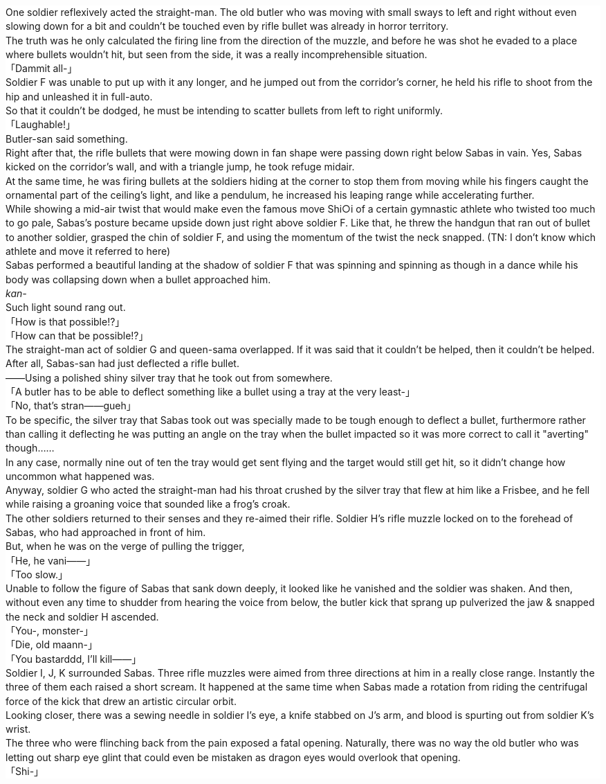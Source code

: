 One soldier reflexively acted the straight-man. The old butler who was moving with small sways to left and right without even slowing down for a bit and couldn’t be touched even by rifle bullet was already in horror territory.<br/>
The truth was he only calculated the firing line from the direction of the muzzle, and before he was shot he evaded to a place where bullets wouldn’t hit, but seen from the side, it was a really incomprehensible situation.<br/>
「Dammit all-」<br/>
Soldier F was unable to put up with it any longer, and he jumped out from the corridor’s corner, he held his rifle to shoot from the hip and unleashed it in full-auto.<br/>
So that it couldn’t be dodged, he must be intending to scatter bullets from left to right uniformly.<br/>
「Laughable!」<br/>
Butler-san said something.<br/>
Right after that, the rifle bullets that were mowing down in fan shape were passing down right below Sabas in vain. Yes, Sabas kicked on the corridor’s wall, and with a triangle jump, he took refuge midair.<br/>
At the same time, he was firing bullets at the soldiers hiding at the corner to stop them from moving while his fingers caught the ornamental part of the ceiling’s light, and like a pendulum, he increased his leaping range while accelerating further.<br/>
While showing a mid-air twist that would make even the famous move Shi○i of a certain gymnastic athlete who twisted too much to go pale, Sabas’s posture became upside down just right above soldier F. Like that, he threw the handgun that ran out of bullet to another soldier, grasped the chin of soldier F, and using the momentum of the twist the neck snapped. (TN: I don’t know which athlete and move it referred to here)<br/>
Sabas performed a beautiful landing at the shadow of soldier F that was spinning and spinning as though in a dance while his body was collapsing down when a bullet approached him.<br/>
*kan-*<br/>
Such light sound rang out.<br/>
「How is that possible!?」<br/>
「How can that be possible!?」<br/>
The straight-man act of soldier G and queen-sama overlapped. If it was said that it couldn’t be helped, then it couldn’t be helped. After all, Sabas-san had just deflected a rifle bullet.<br/>
――Using a polished shiny silver tray that he took out from somewhere.<br/>
「A butler has to be able to deflect something like a bullet using a tray at the very least-」<br/>
「No, that’s stran――gueh」<br/>
To be specific, the silver tray that Sabas took out was specially made to be tough enough to deflect a bullet, furthermore rather than calling it deflecting he was putting an angle on the tray when the bullet impacted so it was more correct to call it "averting" though……<br/>
In any case, normally nine out of ten the tray would get sent flying and the target would still get hit, so it didn’t change how uncommon what happened was.<br/>
Anyway, soldier G who acted the straight-man had his throat crushed by the silver tray that flew at him like a Frisbee, and he fell while raising a groaning voice that sounded like a frog’s croak.<br/>
The other soldiers returned to their senses and they re-aimed their rifle. Soldier H’s rifle muzzle locked on to the forehead of Sabas, who had approached in front of him.<br/>
But, when he was on the verge of pulling the trigger,<br/>
「He, he vani――」<br/>
「Too slow.」<br/>
Unable to follow the figure of Sabas that sank down deeply, it looked like he vanished and the soldier was shaken. And then, without even any time to shudder from hearing the voice from below, the butler kick that sprang up pulverized the jaw & snapped the neck and soldier H ascended.<br/>
「You-, monster-」<br/>
「Die, old maann-」<br/>
「You bastarddd, I’ll kill――」<br/>
Soldier I, J, K surrounded Sabas. Three rifle muzzles were aimed from three directions at him in a really close range. Instantly the three of them each raised a short scream. It happened at the same time when Sabas made a rotation from riding the centrifugal force of the kick that drew an artistic circular orbit.<br/>
Looking closer, there was a sewing needle in soldier I’s eye, a knife stabbed on J’s arm, and blood is spurting out from soldier K’s wrist.<br/>
The three who were flinching back from the pain exposed a fatal opening. Naturally, there was no way the old butler who was letting out sharp eye glint that could even be mistaken as dragon eyes would overlook that opening.<br/>
「Shi-」<br/>
